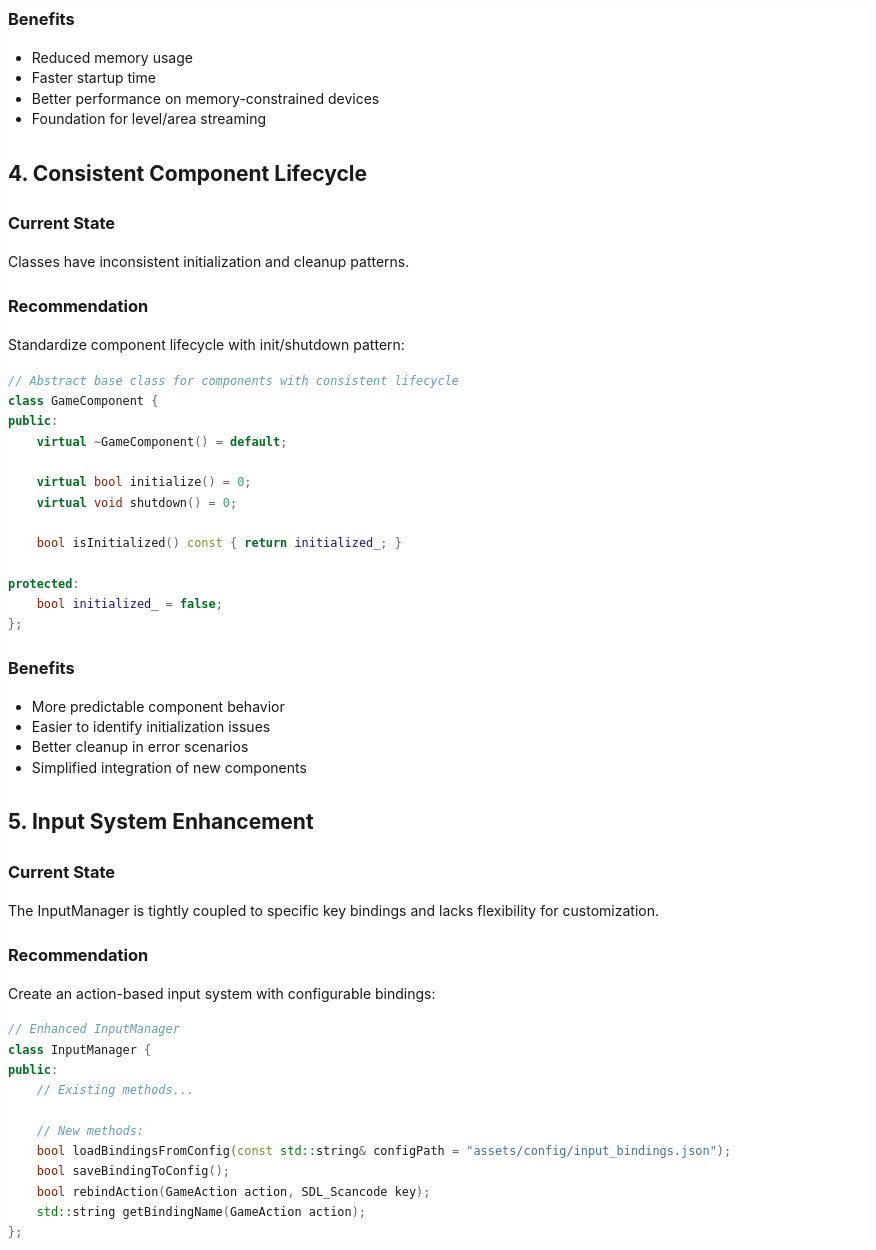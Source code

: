### Benefits
- Reduced memory usage
- Faster startup time
- Better performance on memory-constrained devices
- Foundation for level/area streaming

## 4. Consistent Component Lifecycle

### Current State
Classes have inconsistent initialization and cleanup patterns.

### Recommendation
Standardize component lifecycle with init/shutdown pattern:

```cpp
// Abstract base class for components with consistent lifecycle
class GameComponent {
public:
    virtual ~GameComponent() = default;
    
    virtual bool initialize() = 0;
    virtual void shutdown() = 0;
    
    bool isInitialized() const { return initialized_; }
    
protected:
    bool initialized_ = false;
};
```

### Benefits
- More predictable component behavior
- Easier to identify initialization issues
- Better cleanup in error scenarios
- Simplified integration of new components

## 5. Input System Enhancement

### Current State
The InputManager is tightly coupled to specific key bindings and lacks flexibility for customization.

### Recommendation
Create an action-based input system with configurable bindings:

```cpp
// Enhanced InputManager
class InputManager {
public:
    // Existing methods...
    
    // New methods:
    bool loadBindingsFromConfig(const std::string& configPath = "assets/config/input_bindings.json");
    bool saveBindingToConfig();
    bool rebindAction(GameAction action, SDL_Scancode key);
    std::string getBindingName(GameAction action);
};
```
